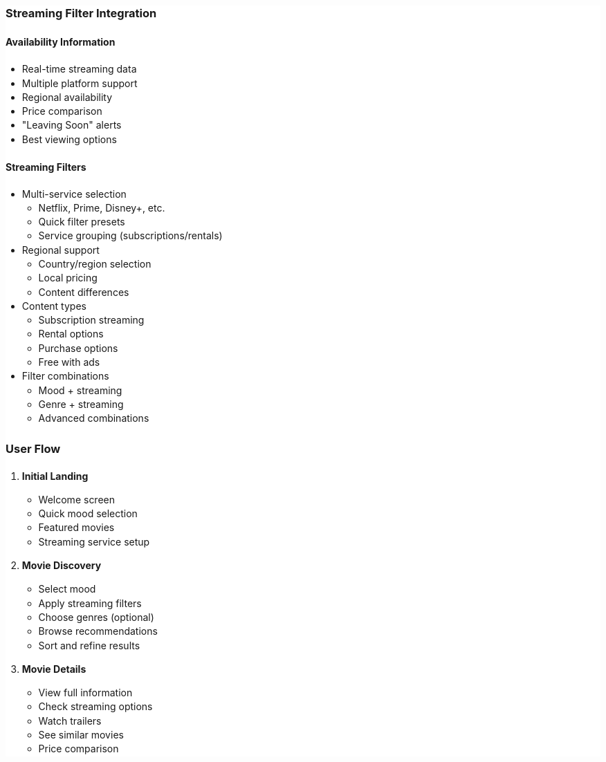 
### Streaming Filter Integration

#### Availability Information

- Real-time streaming data
- Multiple platform support
- Regional availability
- Price comparison
- "Leaving Soon" alerts
- Best viewing options

#### Streaming Filters

- Multi-service selection
  - Netflix, Prime, Disney+, etc.
  - Quick filter presets
  - Service grouping (subscriptions/rentals)
- Regional support
  - Country/region selection
  - Local pricing
  - Content differences
- Content types
  - Subscription streaming
  - Rental options
  - Purchase options
  - Free with ads
- Filter combinations
  - Mood + streaming
  - Genre + streaming
  - Advanced combinations

### User Flow

1. **Initial Landing**
   - Welcome screen
   - Quick mood selection
   - Featured movies
   - Streaming service setup

2. **Movie Discovery**
   - Select mood
   - Apply streaming filters
   - Choose genres (optional)
   - Browse recommendations
   - Sort and refine results

3. **Movie Details**
   - View full information
   - Check streaming options
   - Watch trailers
   - See similar movies
   - Price comparison
